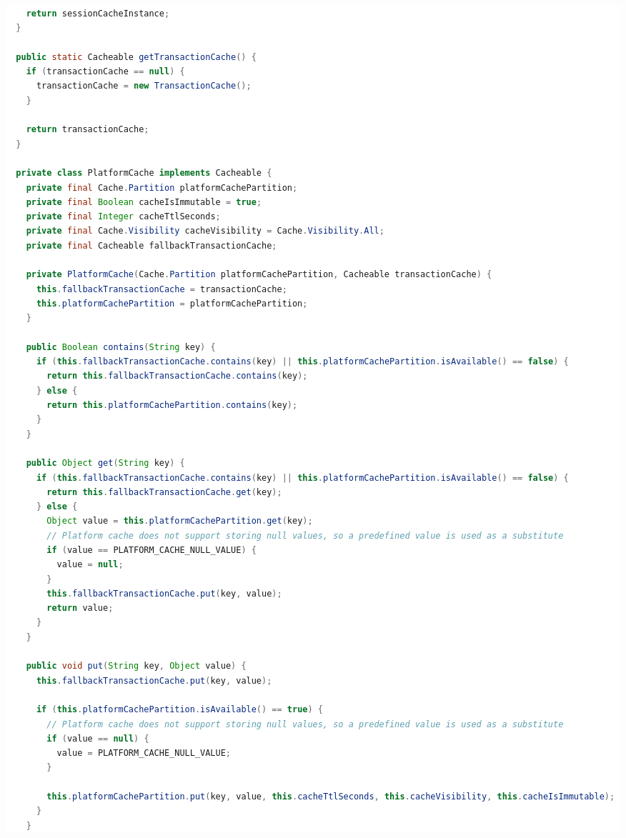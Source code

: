 ```java
    return sessionCacheInstance;
  }

  public static Cacheable getTransactionCache() {
    if (transactionCache == null) {
      transactionCache = new TransactionCache();
    }

    return transactionCache;
  }

  private class PlatformCache implements Cacheable {
    private final Cache.Partition platformCachePartition;
    private final Boolean cacheIsImmutable = true;
    private final Integer cacheTtlSeconds;
    private final Cache.Visibility cacheVisibility = Cache.Visibility.All;
    private final Cacheable fallbackTransactionCache;

    private PlatformCache(Cache.Partition platformCachePartition, Cacheable transactionCache) {
      this.fallbackTransactionCache = transactionCache;
      this.platformCachePartition = platformCachePartition;
    }

    public Boolean contains(String key) {
      if (this.fallbackTransactionCache.contains(key) || this.platformCachePartition.isAvailable() == false) {
        return this.fallbackTransactionCache.contains(key);
      } else {
        return this.platformCachePartition.contains(key);
      }
    }

    public Object get(String key) {
      if (this.fallbackTransactionCache.contains(key) || this.platformCachePartition.isAvailable() == false) {
        return this.fallbackTransactionCache.get(key);
      } else {
        Object value = this.platformCachePartition.get(key);
        // Platform cache does not support storing null values, so a predefined value is used as a substitute
        if (value == PLATFORM_CACHE_NULL_VALUE) {
          value = null;
        }
        this.fallbackTransactionCache.put(key, value);
        return value;
      }
    }

    public void put(String key, Object value) {
      this.fallbackTransactionCache.put(key, value);

      if (this.platformCachePartition.isAvailable() == true) {
        // Platform cache does not support storing null values, so a predefined value is used as a substitute
        if (value == null) {
          value = PLATFORM_CACHE_NULL_VALUE;
        }

        this.platformCachePartition.put(key, value, this.cacheTtlSeconds, this.cacheVisibility, this.cacheIsImmutable);
      }
    }

```